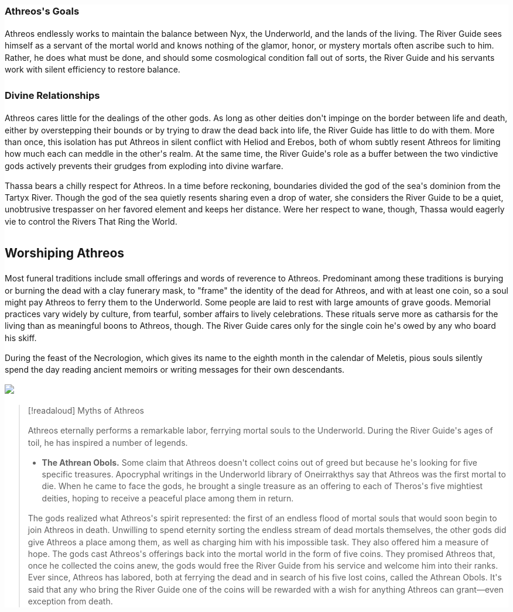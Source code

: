 ### Athreos's Goals

Athreos endlessly works to maintain the balance between Nyx, the Underworld, and the lands of the living. The River Guide sees himself as a servant of the mortal world and knows nothing of the glamor, honor, or mystery mortals often ascribe such to him. Rather, he does what must be done, and should some cosmological condition fall out of sorts, the River Guide and his servants work with silent efficiency to restore balance.

### Divine Relationships

Athreos cares little for the dealings of the other gods. As long as other deities don't impinge on the border between life and death, either by overstepping their bounds or by trying to draw the dead back into life, the River Guide has little to do with them. More than once, this isolation has put Athreos in silent conflict with Heliod and Erebos, both of whom subtly resent Athreos for limiting how much each can meddle in the other's realm. At the same time, the River Guide's role as a buffer between the two vindictive gods actively prevents their grudges from exploding into divine warfare.

Thassa bears a chilly respect for Athreos. In a time before reckoning, boundaries divided the god of the sea's dominion from the Tartyx River. Though the god of the sea quietly resents sharing even a drop of water, she considers the River Guide to be a quiet, unobtrusive trespasser on her favored element and keeps her distance. Were her respect to wane, though, Thassa would eagerly vie to control the Rivers That Ring the World.

## Worshiping Athreos

Most funeral traditions include small offerings and words of reverence to Athreos. Predominant among these traditions is burying or burning the dead with a clay funerary mask, to "frame" the identity of the dead for Athreos, and with at least one coin, so a soul might pay Athreos to ferry them to the Underworld. Some people are laid to rest with large amounts of grave goods. Memorial practices vary widely by culture, from tearful, somber affairs to lively celebrations. These rituals serve more as catharsis for the living than as meaningful boons to Athreos, though. The River Guide cares only for the single coin he's owed by any who board his skiff.

During the feast of the Necrologion, which gives its name to the eighth month in the calendar of Meletis, pious souls silently spend the day reading ancient memoirs or writing messages for their own descendants.

![](/3-Mechanics/CLI/deities/img/mot-025-02-04.webp#center)

> [!readaloud] Myths of Athreos
> 
> Athreos eternally performs a remarkable labor, ferrying mortal souls to the Underworld. During the River Guide's ages of toil, he has inspired a number of legends.
> 
> - **The Athrean Obols.** Some claim that Athreos doesn't collect coins out of greed but because he's looking for five specific treasures. Apocryphal writings in the Underworld library of Oneirrakthys say that Athreos was the first mortal to die. When he came to face the gods, he brought a single treasure as an offering to each of Theros's five mightiest deities, hoping to receive a peaceful place among them in return.  
> 
> The gods realized what Athreos's spirit represented: the first of an endless flood of mortal souls that would soon begin to join Athreos in death. Unwilling to spend eternity sorting the endless stream of dead mortals themselves, the other gods did give Athreos a place among them, as well as charging him with his impossible task. They also offered him a measure of hope. The gods cast Athreos's offerings back into the mortal world in the form of five coins. They promised Athreos that, once he collected the coins anew, the gods would free the River Guide from his service and welcome him into their ranks. Ever since, Athreos has labored, both at ferrying the dead and in search of his five lost coins, called the Athrean Obols. It's said that any who bring the River Guide one of the coins will be rewarded with a wish for anything Athreos can grant—even exception from death.
> 